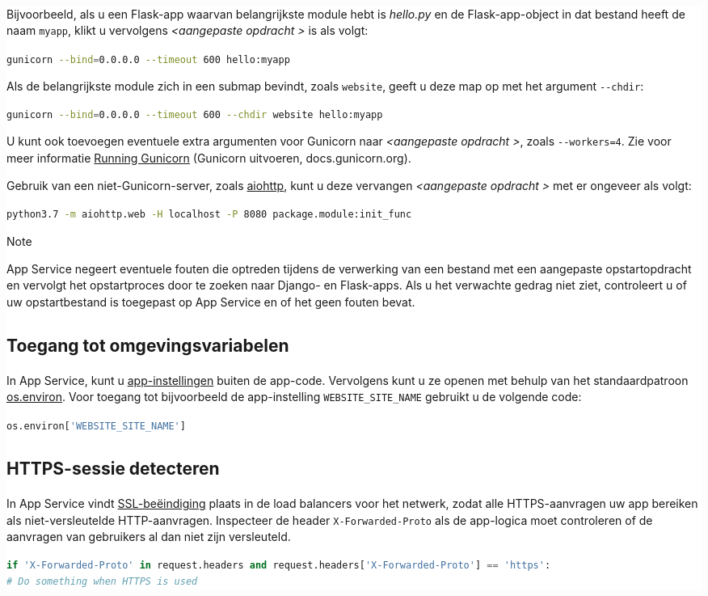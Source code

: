 Bijvoorbeeld, als u een Flask-app waarvan belangrijkste module hebt is *hello.py* en de Flask-app-object in dat bestand heeft de naam `myapp`, klikt u vervolgens  *\<aangepaste opdracht >* is als volgt:

```bash
gunicorn --bind=0.0.0.0 --timeout 600 hello:myapp
```

Als de belangrijkste module zich in een submap bevindt, zoals `website`, geeft u deze map op met het argument `--chdir`:

```bash
gunicorn --bind=0.0.0.0 --timeout 600 --chdir website hello:myapp
```

U kunt ook toevoegen eventuele extra argumenten voor Gunicorn naar  *\<aangepaste opdracht >*, zoals `--workers=4`. Zie voor meer informatie [Running Gunicorn](https://docs.gunicorn.org/en/stable/run.html) (Gunicorn uitvoeren, docs.gunicorn.org).

Gebruik van een niet-Gunicorn-server, zoals [aiohttp](https://aiohttp.readthedocs.io/en/stable/web_quickstart.html), kunt u deze vervangen  *\<aangepaste opdracht >* met er ongeveer als volgt:

```bash
python3.7 -m aiohttp.web -H localhost -P 8080 package.module:init_func
```

> [!Note]
> App Service negeert eventuele fouten die optreden tijdens de verwerking van een bestand met een aangepaste opstartopdracht en vervolgt het opstartproces door te zoeken naar Django- en Flask-apps. Als u het verwachte gedrag niet ziet, controleert u of uw opstartbestand is toegepast op App Service en of het geen fouten bevat.

## <a name="access-environment-variables"></a>Toegang tot omgevingsvariabelen

In App Service, kunt u [app-instellingen](../web-sites-configure.md?toc=%2fazure%2fapp-service%2fcontainers%2ftoc.json#app-settings) buiten de app-code. Vervolgens kunt u ze openen met behulp van het standaardpatroon [os.environ](https://docs.python.org/3/library/os.html#os.environ). Voor toegang tot bijvoorbeeld de app-instelling `WEBSITE_SITE_NAME` gebruikt u de volgende code:

```python
os.environ['WEBSITE_SITE_NAME']
```

## <a name="detect-https-session"></a>HTTPS-sessie detecteren

In App Service vindt [SSL-beëindiging](https://wikipedia.org/wiki/TLS_termination_proxy) plaats in de load balancers voor het netwerk, zodat alle HTTPS-aanvragen uw app bereiken als niet-versleutelde HTTP-aanvragen. Inspecteer de header `X-Forwarded-Proto` als de app-logica moet controleren of de aanvragen van gebruikers al dan niet zijn versleuteld.

```python
if 'X-Forwarded-Proto' in request.headers and request.headers['X-Forwarded-Proto'] == 'https':
# Do something when HTTPS is used
```
